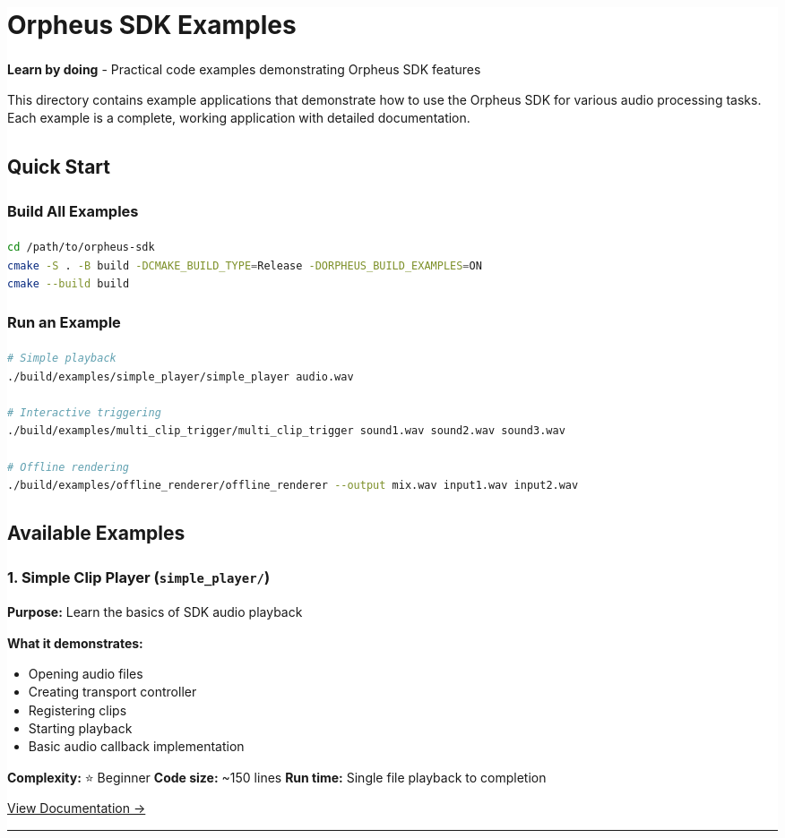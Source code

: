 # Orpheus SDK Examples

**Learn by doing** - Practical code examples demonstrating Orpheus SDK features

This directory contains example applications that demonstrate how to use the Orpheus SDK for various audio processing tasks. Each example is a complete, working application with detailed documentation.

## Quick Start

### Build All Examples

```bash
cd /path/to/orpheus-sdk
cmake -S . -B build -DCMAKE_BUILD_TYPE=Release -DORPHEUS_BUILD_EXAMPLES=ON
cmake --build build
```

### Run an Example

```bash
# Simple playback
./build/examples/simple_player/simple_player audio.wav

# Interactive triggering
./build/examples/multi_clip_trigger/multi_clip_trigger sound1.wav sound2.wav sound3.wav

# Offline rendering
./build/examples/offline_renderer/offline_renderer --output mix.wav input1.wav input2.wav
```

## Available Examples

### 1. Simple Clip Player (`simple_player/`)

**Purpose:** Learn the basics of SDK audio playback

**What it demonstrates:**

- Opening audio files
- Creating transport controller
- Registering clips
- Starting playback
- Basic audio callback implementation

**Complexity:** ⭐ Beginner
**Code size:** ~150 lines
**Run time:** Single file playback to completion

[View Documentation →](simple_player/README.md)

---
